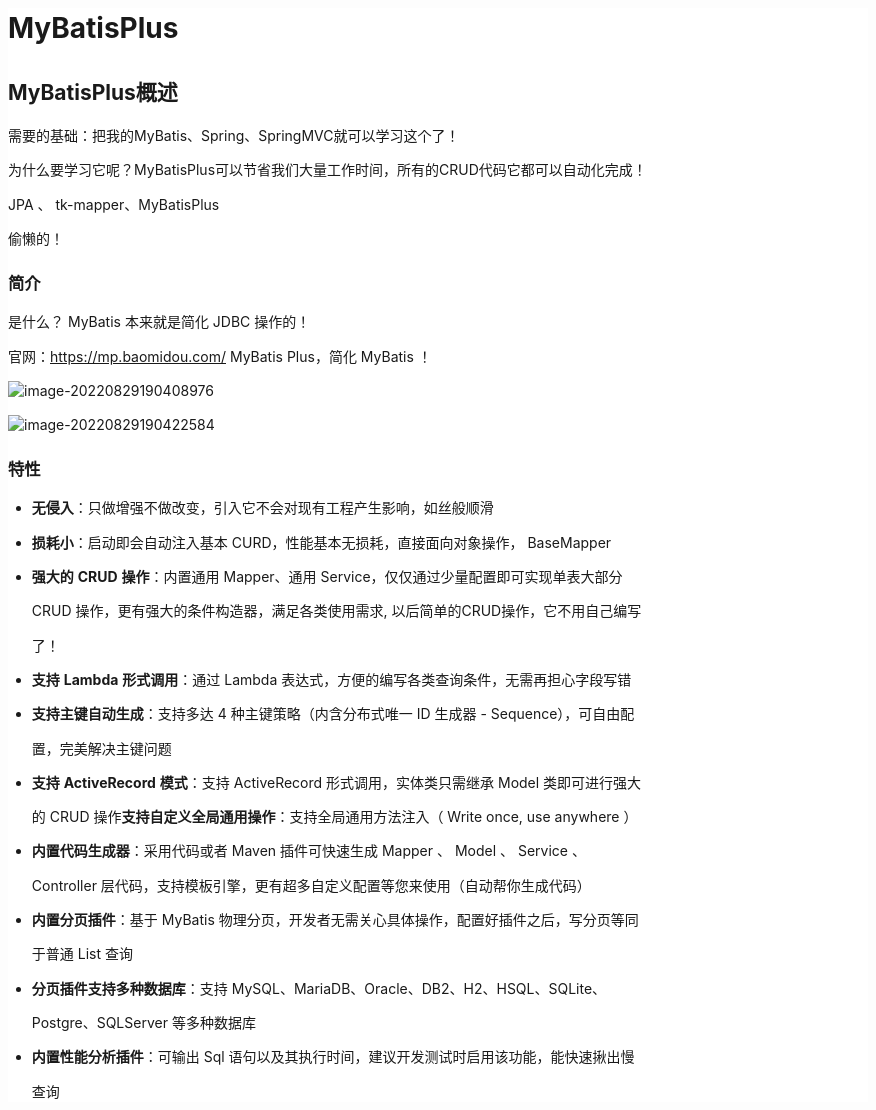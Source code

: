 # MyBatisPlus 

## MyBatisPlus概述

需要的基础：把我的MyBatis、Spring、SpringMVC就可以学习这个了！

为什么要学习它呢？MyBatisPlus可以节省我们大量工作时间，所有的CRUD代码它都可以自动化完成！

JPA 、 tk-mapper、MyBatisPlus

偷懒的！

### 简介

是什么？ MyBatis 本来就是简化 JDBC 操作的！

官网：https://mp.baomidou.com/ MyBatis Plus，简化 MyBatis ！

![image-20220829190408976](C:\Users\Nicolasbruno\AppData\Roaming\Typora\typora-user-images\image-20220829190408976.png)

![image-20220829190422584](C:\Users\Nicolasbruno\AppData\Roaming\Typora\typora-user-images\image-20220829190422584.png)

### 特性

- **无侵入**：只做增强不做改变，引入它不会对现有工程产生影响，如丝般顺滑

- **损耗小**：启动即会自动注入基本 CURD，性能基本无损耗，直接面向对象操作， BaseMapper

- **强大的** **CRUD** **操作**：内置通用 Mapper、通用 Service，仅仅通过少量配置即可实现单表大部分

  CRUD 操作，更有强大的条件构造器，满足各类使用需求, 以后简单的CRUD操作，它不用自己编写

  了！

- **支持** **Lambda** **形式调用**：通过 Lambda 表达式，方便的编写各类查询条件，无需再担心字段写错

- **支持主键自动生成**：支持多达 4 种主键策略（内含分布式唯一 ID 生成器 - Sequence），可自由配

  置，完美解决主键问题

- **支持** **ActiveRecord** **模式**：支持 ActiveRecord 形式调用，实体类只需继承 Model 类即可进行强大

  的 CRUD 操作**支持自定义全局通用操作**：支持全局通用方法注入（ Write once, use anywhere ）

- **内置代码生成器**：采用代码或者 Maven 插件可快速生成 Mapper 、 Model 、 Service 、

  Controller 层代码，支持模板引擎，更有超多自定义配置等您来使用（自动帮你生成代码）

- **内置分页插件**：基于 MyBatis 物理分页，开发者无需关心具体操作，配置好插件之后，写分页等同

  于普通 List 查询

- **分页插件支持多种数据库**：支持 MySQL、MariaDB、Oracle、DB2、H2、HSQL、SQLite、

  Postgre、SQLServer 等多种数据库

- **内置性能分析插件**：可输出 Sql 语句以及其执行时间，建议开发测试时启用该功能，能快速揪出慢

  查询
